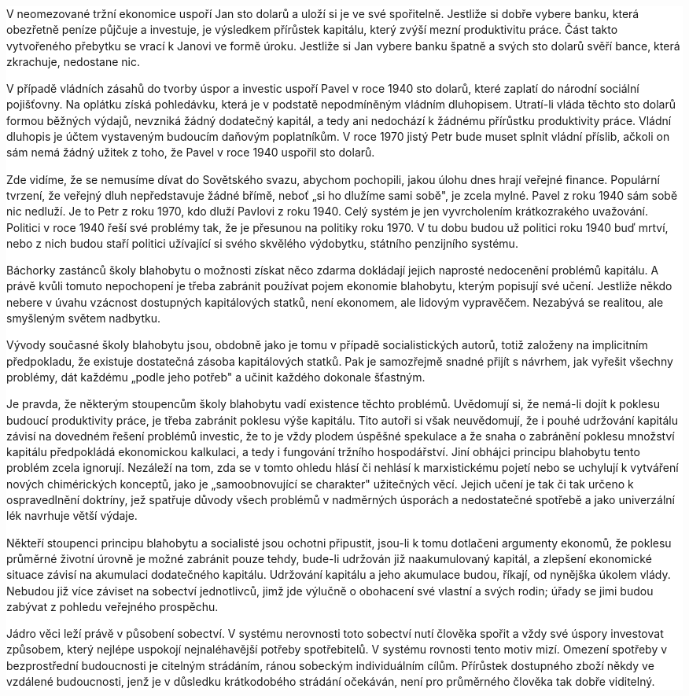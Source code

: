 V neomezované tržní ekonomice uspoří Jan sto dolarů a uloží si je ve své spořitelně. Jestliže si dobře vybere banku, která obezřetně peníze půjčuje a investuje, je výsledkem přírůstek kapitálu, který zvýší mezní produktivitu práce. Část takto vytvořeného přebytku se vrací k Janovi ve formě úroku. Jestliže si Jan vybere banku špatně a svých sto dolarů svěří bance, která zkrachuje, nedostane nic.

V případě vládních zásahů do tvorby úspor a investic uspoří Pavel v roce 1940 sto dolarů, které zaplatí do národní sociální pojišťovny. Na oplátku získá pohledávku, která je v podstatě nepodmíněným vládním dluhopisem. Utratí-li vláda těchto sto dolarů formou běžných výdajů, nevzniká žádný dodatečný kapitál, a tedy ani nedochází k žádnému přírůstku produktivity práce. Vládní dluhopis je účtem vystaveným budoucím daňovým poplatníkům. V roce 1970 jistý Petr bude muset splnit vládní příslib, ačkoli on sám nemá žádný užitek z toho, že Pavel v roce 1940 uspořil sto dolarů.

Zde vidíme, že se nemusíme dívat do Sovětského svazu, abychom pochopili, jakou úlohu dnes hrají veřejné finance. Populární tvrzení, že veřejný dluh nepředstavuje žádné břímě, neboť „si ho dlužíme sami sobě", je zcela mylné. Pavel z roku 1940 sám sobě nic nedluží. Je to Petr z roku 1970, kdo dluží Pavlovi z roku 1940. Celý systém je jen vyvrcholením krátkozrakého uvažování. Politici v roce 1940 řeší své problémy tak, že je přesunou na politiky roku 1970. V tu dobu budou už politici roku 1940 buď mrtví, nebo z nich budou staří politici užívající si svého skvělého výdobytku, státního penzijního systému.

Báchorky zastánců školy blahobytu o možnosti získat něco zdarma dokládají jejich naprosté nedocenění problémů kapitálu. A právě kvůli tomuto nepochopení je třeba zabránit používat pojem ekonomie blahobytu, kterým popisují své učení. Jestliže někdo nebere v úvahu vzácnost dostupných kapitálových statků, není ekonomem, ale lidovým vypravěčem. Nezabývá se realitou, ale smyšleným světem nadbytku.

Vývody současné školy blahobytu jsou, obdobně jako je tomu v případě socialistických autorů, totiž založeny na implicitním předpokladu, že existuje dostatečná zásoba kapitálových statků. Pak je samozřejmě snadné přijít s návrhem, jak vyřešit všechny problémy, dát každému „podle jeho potřeb" a učinit každého dokonale šťastným.

Je pravda, že některým stoupencům školy blahobytu vadí existence těchto problémů. Uvědomují si, že nemá-li dojít k poklesu budoucí produktivity práce, je třeba zabránit poklesu výše kapitálu. Tito autoři si však neuvědomují, že i pouhé udržování kapitálu závisí na dovedném řešení problémů investic, že to je vždy plodem úspěšné spekulace a že snaha o zabránění poklesu množství kapitálu předpokládá ekonomickou kalkulaci, a tedy i fungování tržního hospodářství. Jiní obhájci principu blahobytu tento problém zcela ignorují. Nezáleží na tom, zda se v tomto ohledu hlásí či nehlásí k marxistickému pojetí nebo se uchylují k vytváření nových chimérických konceptů, jako je „samoobnovující se charakter" užitečných věcí. Jejich učení je tak či tak určeno k ospravedlnění doktríny, jež spatřuje důvody všech problémů v nadměrných úsporách a nedostatečné spotřebě a jako univerzální lék navrhuje větší výdaje.

Někteří stoupenci principu blahobytu a socialisté jsou ochotni připustit, jsou-li k tomu dotlačeni argumenty ekonomů, že poklesu průměrné životní úrovně je možné zabránit pouze tehdy, bude-li udržován již naakumulovaný kapitál, a zlepšení ekonomické situace závisí na akumulaci dodatečného kapitálu. Udržování kapitálu a jeho akumulace budou, říkají, od nynějška úkolem vlády. Nebudou již více záviset na sobectví jednotlivců, jimž jde výlučně o obohacení své vlastní a svých rodin; úřady se jimi budou zabývat z pohledu veřejného prospěchu.



Jádro věci leží právě v působení sobectví. V systému nerovnosti toto sobectví nutí člověka spořit a vždy své úspory investovat způsobem, který nejlépe uspokojí nejnaléhavější potřeby spotřebitelů. V systému rovnosti tento motiv mizí. Omezení spotřeby v bezprostřední budoucnosti je citelným strádáním, ránou sobeckým individuálním cílům. Přírůstek dostupného zboží někdy ve vzdálené budoucnosti, jenž je v důsledku krátkodobého strádání očekáván, není pro průměrného člověka tak dobře viditelný.
